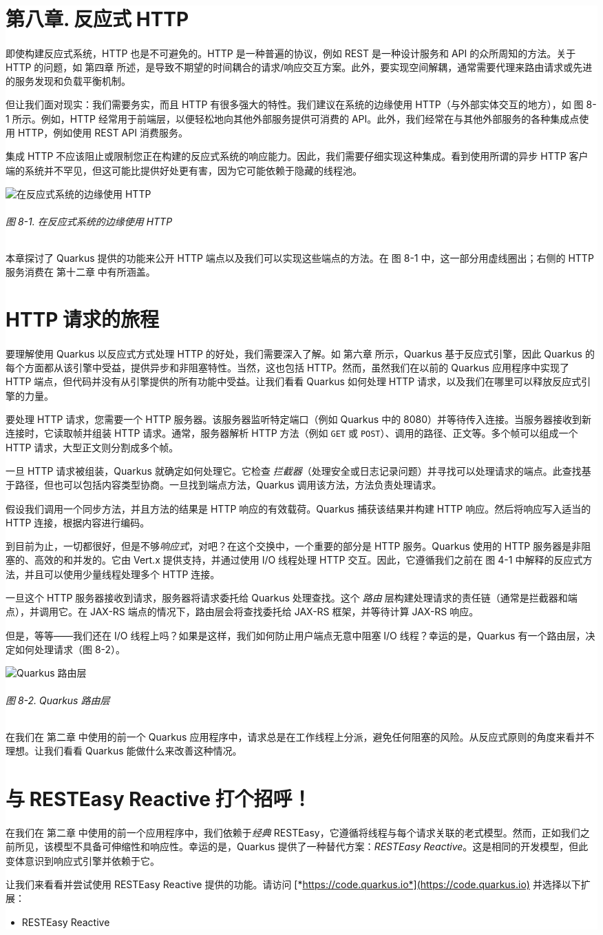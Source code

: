 # 第八章\. 反应式 HTTP

即使构建反应式系统，HTTP 也是不可避免的。HTTP 是一种普遍的协议，例如 REST 是一种设计服务和 API 的众所周知的方法。关于 HTTP 的问题，如 第四章 所述，是导致不期望的时间耦合的请求/响应交互方案。此外，要实现空间解耦，通常需要代理来路由请求或先进的服务发现和负载平衡机制。

但让我们面对现实：我们需要务实，而且 HTTP 有很多强大的特性。我们建议在系统的边缘使用 HTTP（与外部实体交互的地方），如 图 8-1 所示。例如，HTTP 经常用于前端层，以便轻松地向其他外部服务提供可消费的 API。此外，我们经常在与其他外部服务的各种集成点使用 HTTP，例如使用 REST API 消费服务。

集成 HTTP 不应该阻止或限制您正在构建的反应式系统的响应能力。因此，我们需要仔细实现这种集成。看到使用所谓的异步 HTTP 客户端的系统并不罕见，但这可能比提供好处更有害，因为它可能依赖于隐藏的线程池。

![在反应式系统的边缘使用 HTTP](img/rsij_0801.png)

###### 图 8-1\. 在反应式系统的边缘使用 HTTP

本章探讨了 Quarkus 提供的功能来公开 HTTP 端点以及我们可以实现这些端点的方法。在 图 8-1 中，这一部分用虚线圈出；右侧的 HTTP 服务消费在 第十二章 中有所涵盖。

# HTTP 请求的旅程

要理解使用 Quarkus 以反应式方式处理 HTTP 的好处，我们需要深入了解。如 第六章 所示，Quarkus 基于反应式引擎，因此 Quarkus 的每个方面都从该引擎中受益，提供异步和非阻塞特性。当然，这也包括 HTTP。然而，虽然我们在以前的 Quarkus 应用程序中实现了 HTTP 端点，但代码并没有从引擎提供的所有功能中受益。让我们看看 Quarkus 如何处理 HTTP 请求，以及我们在哪里可以释放反应式引擎的力量。

要处理 HTTP 请求，您需要一个 HTTP 服务器。该服务器监听特定端口（例如 Quarkus 中的 8080）并等待传入连接。当服务器接收到新连接时，它读取帧并组装 HTTP 请求。通常，服务器解析 HTTP 方法（例如 `GET` 或 `POST`）、调用的路径、正文等。多个帧可以组成一个 HTTP 请求，大型正文则分割成多个帧。

一旦 HTTP 请求被组装，Quarkus 就确定如何处理它。它检查 *拦截器*（处理安全或日志记录问题）并寻找可以处理请求的端点。此查找基于路径，但也可以包括内容类型协商。一旦找到端点方法，Quarkus 调用该方法，方法负责处理请求。

假设我们调用一个同步方法，并且方法的结果是 HTTP 响应的有效载荷。Quarkus 捕获该结果并构建 HTTP 响应。然后将响应写入适当的 HTTP 连接，根据内容进行编码。

到目前为止，一切都很好，但是不够*响应式*，对吧？在这个交换中，一个重要的部分是 HTTP 服务。Quarkus 使用的 HTTP 服务器是非阻塞的、高效的和并发的。它由 Vert.x 提供支持，并通过使用 I/O 线程处理 HTTP 交互。因此，它遵循我们之前在 图 4-1 中解释的反应式方法，并且可以使用少量线程处理多个 HTTP 连接。

一旦这个 HTTP 服务器接收到请求，服务器将请求委托给 Quarkus 处理查找。这个 *路由* 层构建处理请求的责任链（通常是拦截器和端点），并调用它。在 JAX-RS 端点的情况下，路由层会将查找委托给 JAX-RS 框架，并等待计算 JAX-RS 响应。

但是，等等——我们还在 I/O 线程上吗？如果是这样，我们如何防止用户端点无意中阻塞 I/O 线程？幸运的是，Quarkus 有一个路由层，决定如何处理请求（图 8-2）。

![Quarkus 路由层](img/rsij_0802.png)

###### 图 8-2\. Quarkus 路由层

在我们在 第二章 中使用的前一个 Quarkus 应用程序中，请求总是在工作线程上分派，避免任何阻塞的风险。从反应式原则的角度来看并不理想。让我们看看 Quarkus 能做什么来改善这种情况。

# 与 RESTEasy Reactive 打个招呼！

在我们在 第二章 中使用的前一个应用程序中，我们依赖于*经典* RESTEasy，它遵循将线程与每个请求关联的老式模型。然而，正如我们之前所见，该模型不具备可伸缩性和响应性。幸运的是，Quarkus 提供了一种替代方案：*RESTEasy Reactive*。这是相同的开发模型，但此变体意识到响应式引擎并依赖于它。

让我们来看看并尝试使用 RESTEasy Reactive 提供的功能。请访问 [*https://code.quarkus.io*](https://code.quarkus.io) 并选择以下扩展：

+   RESTEasy Reactive
